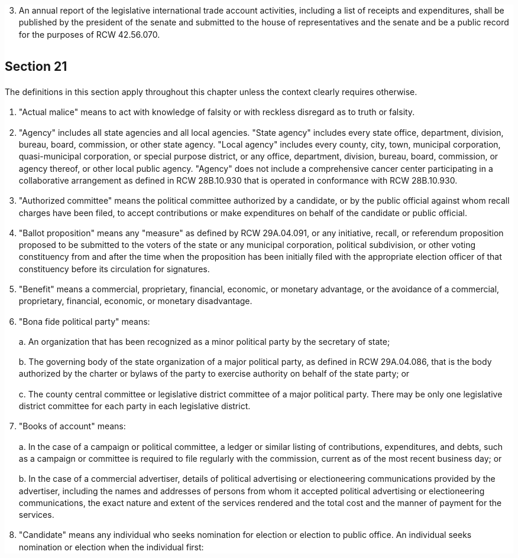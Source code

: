 3. An annual report of the legislative international trade account activities, including a list of receipts and expenditures, shall be published by the president of the senate and submitted to the house of representatives and the senate and be a public record for the purposes of RCW 42.56.070.

## Section 21
The definitions in this section apply throughout this chapter unless the context clearly requires otherwise.

1. "Actual malice" means to act with knowledge of falsity or with reckless disregard as to truth or falsity.

2. "Agency" includes all state agencies and all local agencies. "State agency" includes every state office, department, division, bureau, board, commission, or other state agency. "Local agency" includes every county, city, town, municipal corporation, quasi-municipal corporation, or special purpose district, or any office, department, division, bureau, board, commission, or agency thereof, or other local public agency. "Agency" does not include a comprehensive cancer center participating in a collaborative arrangement as defined in RCW 28B.10.930 that is operated in conformance with RCW 28B.10.930.

3. "Authorized committee" means the political committee authorized by a candidate, or by the public official against whom recall charges have been filed, to accept contributions or make expenditures on behalf of the candidate or public official.

4. "Ballot proposition" means any "measure" as defined by RCW 29A.04.091, or any initiative, recall, or referendum proposition proposed to be submitted to the voters of the state or any municipal corporation, political subdivision, or other voting constituency from and after the time when the proposition has been initially filed with the appropriate election officer of that constituency before its circulation for signatures.

5. "Benefit" means a commercial, proprietary, financial, economic, or monetary advantage, or the avoidance of a commercial, proprietary, financial, economic, or monetary disadvantage.

6. "Bona fide political party" means:

    a. An organization that has been recognized as a minor political party by the secretary of state;

    b. The governing body of the state organization of a major political party, as defined in RCW 29A.04.086, that is the body authorized by the charter or bylaws of the party to exercise authority on behalf of the state party; or

    c. The county central committee or legislative district committee of a major political party. There may be only one legislative district committee for each party in each legislative district.

7. "Books of account" means:

    a. In the case of a campaign or political committee, a ledger or similar listing of contributions, expenditures, and debts, such as a campaign or committee is required to file regularly with the commission, current as of the most recent business day; or

    b. In the case of a commercial advertiser, details of political advertising or electioneering communications provided by the advertiser, including the names and addresses of persons from whom it accepted political advertising or electioneering communications, the exact nature and extent of the services rendered and the total cost and the manner of payment for the services.

8. "Candidate" means any individual who seeks nomination for election or election to public office. An individual seeks nomination or election when the individual first:
